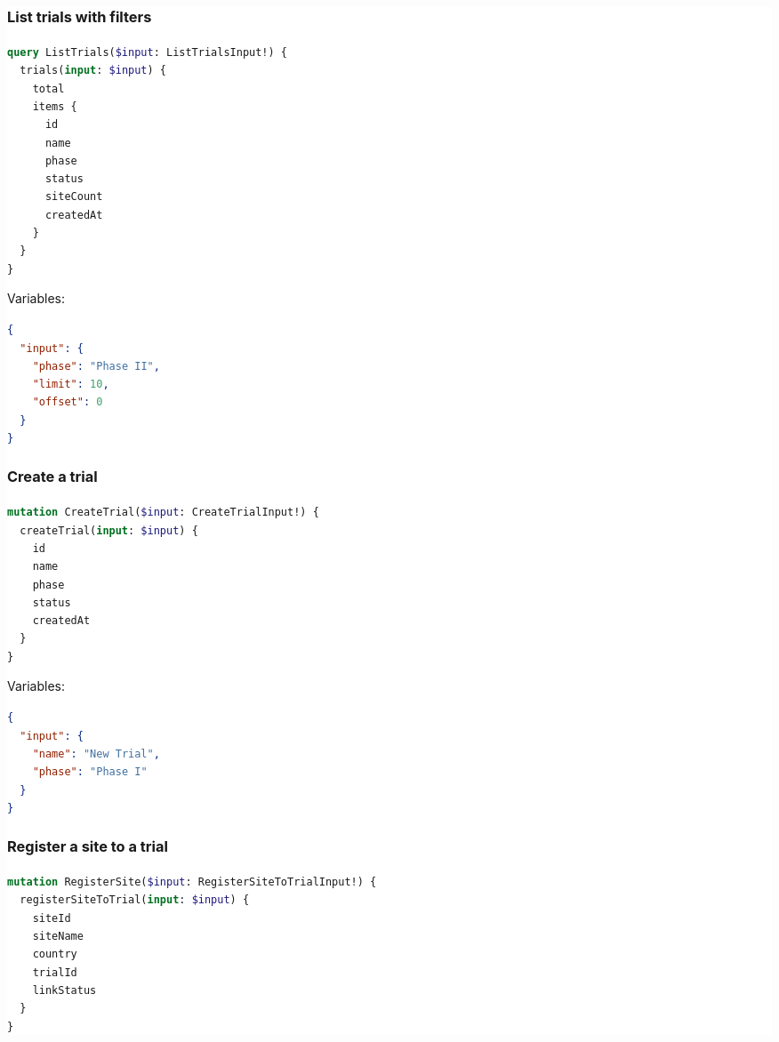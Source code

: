 ### List trials with filters
```graphql
query ListTrials($input: ListTrialsInput!) {
  trials(input: $input) {
    total
    items {
      id
      name
      phase
      status
      siteCount
      createdAt
    }
  }
}
```

Variables:
```json
{
  "input": {
    "phase": "Phase II",
    "limit": 10,
    "offset": 0
  }
}
```

### Create a trial
```graphql
mutation CreateTrial($input: CreateTrialInput!) {
  createTrial(input: $input) {
    id
    name
    phase
    status
    createdAt
  }
}
```

Variables:
```json
{
  "input": {
    "name": "New Trial",
    "phase": "Phase I"
  }
}
```

### Register a site to a trial
```graphql
mutation RegisterSite($input: RegisterSiteToTrialInput!) {
  registerSiteToTrial(input: $input) {
    siteId
    siteName
    country
    trialId
    linkStatus
  }
}
```
